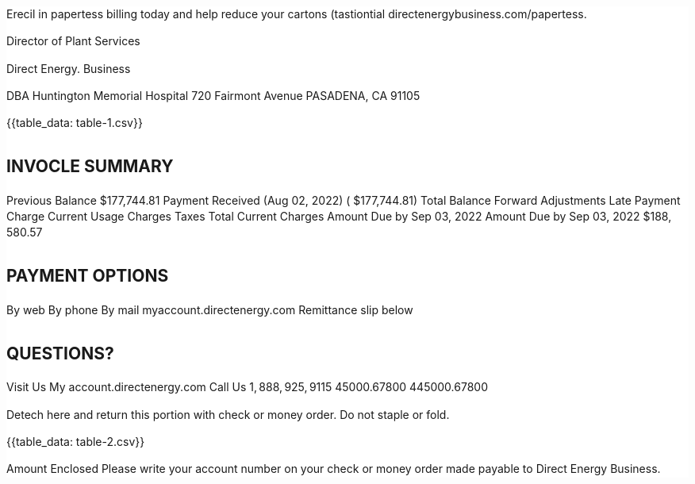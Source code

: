 Erecil in papertess billing today and help reduce your cartons (tastiontial directenergybusiness.com/papertess.

Director
of Plant Services

Direct
Energy.
Business

DBA Huntington Memorial Hospital
720 Fairmont Avenue
PASADENA, CA 91105

{{table_data: table-1.csv}}

## INVOCLE SUMMARY

Previous Balance
$177,744.81
Payment Received (Aug 02, 2022)
$($ \$177,744.81)
Total Balance Forward
Adjustments
Late Payment Charge
Current Usage Charges
Taxes
Total Current Charges
Amount Due by Sep 03, 2022
Amount Due by Sep 03, 2022
$\$ 188,580.57$

## PAYMENT OPTIONS

By web
By phone
By mail
myaccount.directenergy.com
Remittance slip below

## QUESTIONS?

Visit Us
My account.directenergy.com
Call Us
$1,888,925,9115$
$45000.67800$
$445000.67800$

Detech here and return this portion with check or money order. Do not staple or fold.

{{table_data: table-2.csv}}

Amount Enclosed
Please write your account number on your check or money order made payable to Direct Energy Business.
